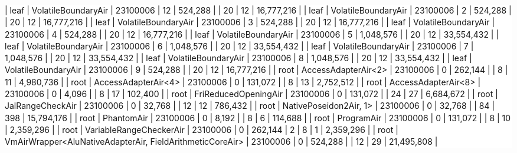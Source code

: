 | leaf | VolatileBoundaryAir | 23100006 | 12 | 524,288 |  | 20 | 12 | 16,777,216 | 
| leaf | VolatileBoundaryAir | 23100006 | 2 | 524,288 |  | 20 | 12 | 16,777,216 | 
| leaf | VolatileBoundaryAir | 23100006 | 3 | 524,288 |  | 20 | 12 | 16,777,216 | 
| leaf | VolatileBoundaryAir | 23100006 | 4 | 524,288 |  | 20 | 12 | 16,777,216 | 
| leaf | VolatileBoundaryAir | 23100006 | 5 | 1,048,576 |  | 20 | 12 | 33,554,432 | 
| leaf | VolatileBoundaryAir | 23100006 | 6 | 1,048,576 |  | 20 | 12 | 33,554,432 | 
| leaf | VolatileBoundaryAir | 23100006 | 7 | 1,048,576 |  | 20 | 12 | 33,554,432 | 
| leaf | VolatileBoundaryAir | 23100006 | 8 | 1,048,576 |  | 20 | 12 | 33,554,432 | 
| leaf | VolatileBoundaryAir | 23100006 | 9 | 524,288 |  | 20 | 12 | 16,777,216 | 
| root | AccessAdapterAir<2> | 23100006 | 0 | 262,144 |  | 8 | 11 | 4,980,736 | 
| root | AccessAdapterAir<4> | 23100006 | 0 | 131,072 |  | 8 | 13 | 2,752,512 | 
| root | AccessAdapterAir<8> | 23100006 | 0 | 4,096 |  | 8 | 17 | 102,400 | 
| root | FriReducedOpeningAir | 23100006 | 0 | 131,072 |  | 24 | 27 | 6,684,672 | 
| root | JalRangeCheckAir | 23100006 | 0 | 32,768 |  | 12 | 12 | 786,432 | 
| root | NativePoseidon2Air<BabyBearParameters>, 1> | 23100006 | 0 | 32,768 |  | 84 | 398 | 15,794,176 | 
| root | PhantomAir | 23100006 | 0 | 8,192 |  | 8 | 6 | 114,688 | 
| root | ProgramAir | 23100006 | 0 | 131,072 |  | 8 | 10 | 2,359,296 | 
| root | VariableRangeCheckerAir | 23100006 | 0 | 262,144 | 2 | 8 | 1 | 2,359,296 | 
| root | VmAirWrapper<AluNativeAdapterAir, FieldArithmeticCoreAir> | 23100006 | 0 | 524,288 |  | 12 | 29 | 21,495,808 | 

